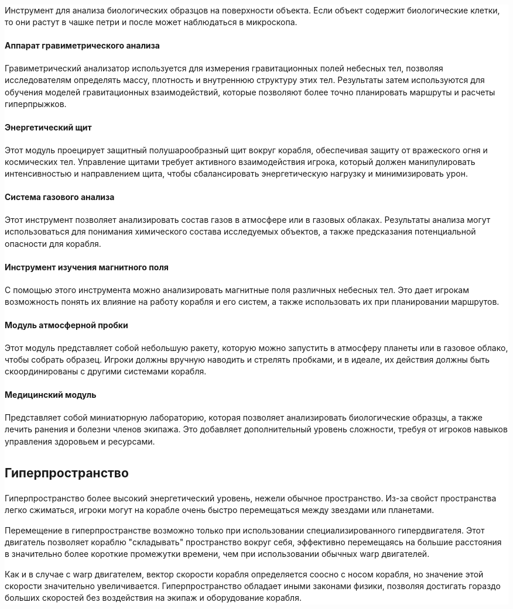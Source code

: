 Инструмент для анализа биологических образцов на поверхности объекта. Если объект содержит биологические клетки, то они растут в чашке петри и после может наблюдаться в микроскопа. 

#### Аппарат гравиметрического анализа

Гравиметрический анализатор используется для измерения гравитационных полей небесных тел, позволяя исследователям определять массу, плотность и внутреннюю структуру этих тел. Результаты затем используются для обучения моделей гравитационных взаимодействий, которые позволяют более точно планировать маршруты и расчеты гиперпрыжков.

#### Энергетический щит

Этот модуль проецирует защитный полушарообразный щит вокруг корабля, обеспечивая защиту от вражеского огня и космических тел. Управление щитами требует активного взаимодействия игрока, который должен манипулировать интенсивностью и направлением щита, чтобы сбалансировать энергетическую нагрузку и минимизировать урон.

#### Система газового анализа

Этот инструмент позволяет анализировать состав газов в атмосфере или в газовых облаках. Результаты анализа могут использоваться для понимания химического состава исследуемых объектов, а также предсказания потенциальной опасности для корабля.

#### Инструмент изучения магнитного поля

С помощью этого инструмента можно анализировать магнитные поля различных небесных тел. Это дает игрокам возможность понять их влияние на работу корабля и его систем, а также использовать их при планировании маршрутов.

#### Модуль атмосферной пробки

Этот модуль представляет собой небольшую ракету, которую можно запустить в атмосферу планеты или в газовое облако, чтобы собрать образец. Игроки должны вручную наводить и стрелять пробками, и в идеале, их действия должны быть скоординированы с другими системами корабля.

#### Медицинский модуль

Представляет собой миниатюрную лабораторию, которая позволяет анализировать биологические образцы, а также лечить ранения и болезни членов экипажа. Это добавляет дополнительный уровень сложности, требуя от игроков навыков управления здоровьем и ресурсами.

## Гиперпространство

Гиперпространство более высокий энергетический уровень, нежели обычное пространство. Из-за свойст пространства легко сжиматься, игроки могут на корабле очень быстро перемещаться между звездами или планетами.

Перемещение в гиперпространстве возможно только при использовании специализированного гипердвигателя. Этот двигатель позволяет кораблю "складывать" пространство вокруг себя, эффективно перемещаясь на большие расстояния в значительно более короткие промежутки времени, чем при использовании обычных warp двигателей.

Как и в случае с warp двигателем, вектор скорости корабля определяется соосно с носом корабля, но значение этой скорости значительно увеличивается. Гиперпространство обладает иными законами физики, позволяя достигать гораздо больших скоростей без воздействия на экипаж и оборудование корабля.
